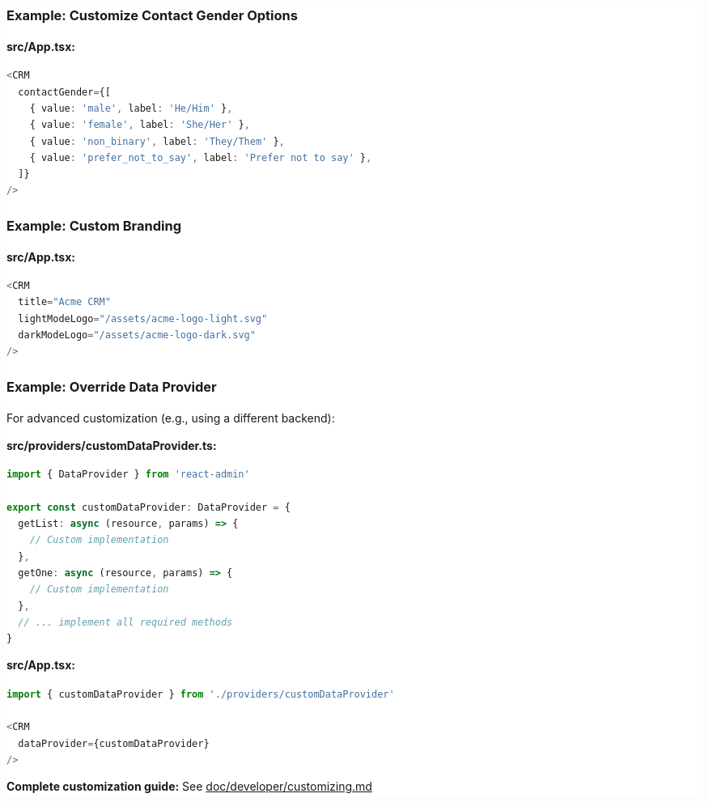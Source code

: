 ### Example: Customize Contact Gender Options

**src/App.tsx:**
```typescript
<CRM
  contactGender={[
    { value: 'male', label: 'He/Him' },
    { value: 'female', label: 'She/Her' },
    { value: 'non_binary', label: 'They/Them' },
    { value: 'prefer_not_to_say', label: 'Prefer not to say' },
  ]}
/>
```

### Example: Custom Branding

**src/App.tsx:**
```typescript
<CRM
  title="Acme CRM"
  lightModeLogo="/assets/acme-logo-light.svg"
  darkModeLogo="/assets/acme-logo-dark.svg"
/>
```

### Example: Override Data Provider

For advanced customization (e.g., using a different backend):

**src/providers/customDataProvider.ts:**
```typescript
import { DataProvider } from 'react-admin'

export const customDataProvider: DataProvider = {
  getList: async (resource, params) => {
    // Custom implementation
  },
  getOne: async (resource, params) => {
    // Custom implementation
  },
  // ... implement all required methods
}
```

**src/App.tsx:**
```typescript
import { customDataProvider } from './providers/customDataProvider'

<CRM
  dataProvider={customDataProvider}
/>
```

**Complete customization guide:** See [doc/developer/customizing.md](../../doc/developer/customizing.md)
